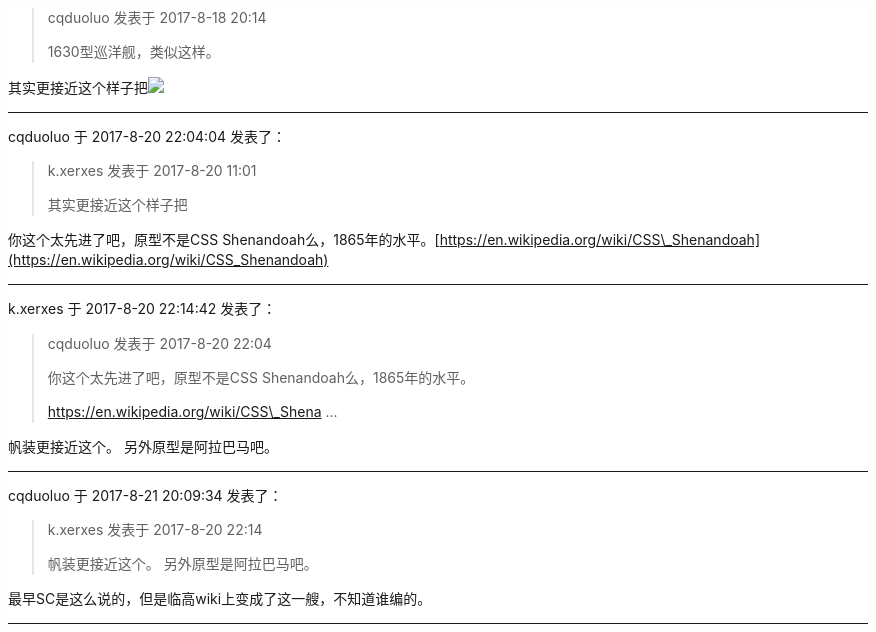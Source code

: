 > cqduoluo 发表于 2017-8-18 20:14
> 
> 1630型巡洋舰，类似这样。



其实更接近这个样子把![](https://upload.wikimedia.org/wikipedia/en/a/a7/Vicksburg3.jpg)

---------

cqduoluo 于 2017-8-20 22:04:04 发表了：

> k.xerxes 发表于 2017-8-20 11:01
> 
> 其实更接近这个样子把



你这个太先进了吧，原型不是CSS Shenandoah么，1865年的水平。[https://en.wikipedia.org/wiki/CSS\_Shenandoah](https://en.wikipedia.org/wiki/CSS_Shenandoah)

---------

k.xerxes 于 2017-8-20 22:14:42 发表了：

> cqduoluo 发表于 2017-8-20 22:04
> 
> 你这个太先进了吧，原型不是CSS Shenandoah么，1865年的水平。
> 
> https://en.wikipedia.org/wiki/CSS\_Shena ...



帆装更接近这个。 另外原型是阿拉巴马吧。

---------

cqduoluo 于 2017-8-21 20:09:34 发表了：

> k.xerxes 发表于 2017-8-20 22:14
> 
> 帆装更接近这个。 另外原型是阿拉巴马吧。



最早SC是这么说的，但是临高wiki上变成了这一艘，不知道谁编的。

---------


